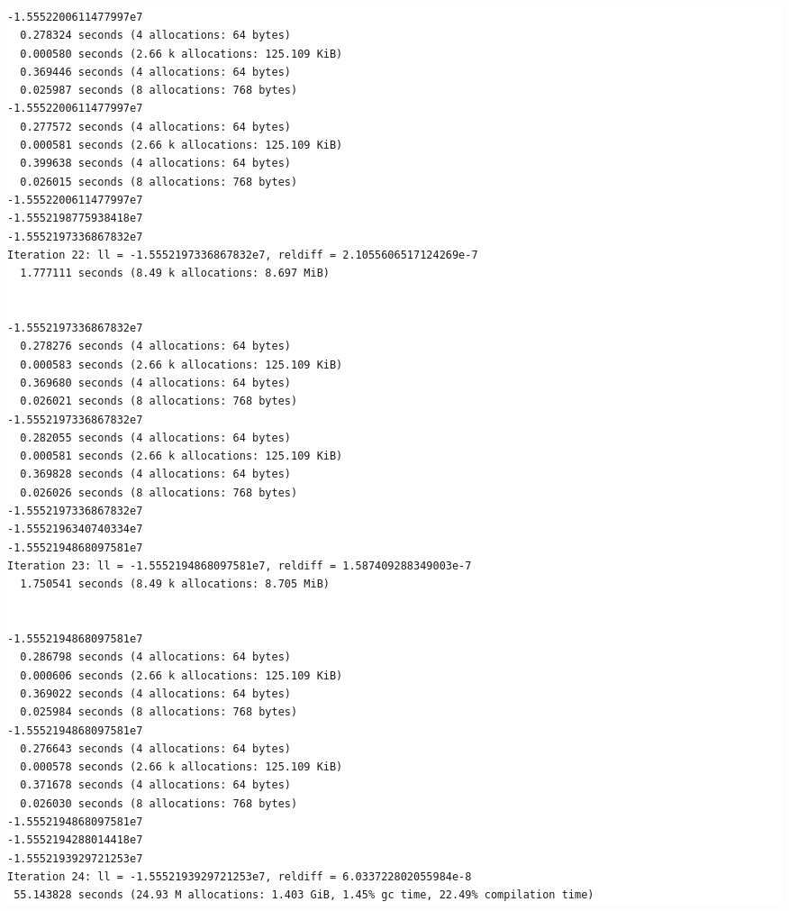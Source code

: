     
    
    -1.5552200611477997e7
      0.278324 seconds (4 allocations: 64 bytes)
      0.000580 seconds (2.66 k allocations: 125.109 KiB)
      0.369446 seconds (4 allocations: 64 bytes)
      0.025987 seconds (8 allocations: 768 bytes)
    -1.5552200611477997e7
      0.277572 seconds (4 allocations: 64 bytes)
      0.000581 seconds (2.66 k allocations: 125.109 KiB)
      0.399638 seconds (4 allocations: 64 bytes)
      0.026015 seconds (8 allocations: 768 bytes)
    -1.5552200611477997e7
    -1.5552198775938418e7
    -1.5552197336867832e7
    Iteration 22: ll = -1.5552197336867832e7, reldiff = 2.1055606517124269e-7
      1.777111 seconds (8.49 k allocations: 8.697 MiB)
    
    
    -1.5552197336867832e7
      0.278276 seconds (4 allocations: 64 bytes)
      0.000583 seconds (2.66 k allocations: 125.109 KiB)
      0.369680 seconds (4 allocations: 64 bytes)
      0.026021 seconds (8 allocations: 768 bytes)
    -1.5552197336867832e7
      0.282055 seconds (4 allocations: 64 bytes)
      0.000581 seconds (2.66 k allocations: 125.109 KiB)
      0.369828 seconds (4 allocations: 64 bytes)
      0.026026 seconds (8 allocations: 768 bytes)
    -1.5552197336867832e7
    -1.5552196340740334e7
    -1.5552194868097581e7
    Iteration 23: ll = -1.5552194868097581e7, reldiff = 1.587409288349003e-7
      1.750541 seconds (8.49 k allocations: 8.705 MiB)
    
    
    -1.5552194868097581e7
      0.286798 seconds (4 allocations: 64 bytes)
      0.000606 seconds (2.66 k allocations: 125.109 KiB)
      0.369022 seconds (4 allocations: 64 bytes)
      0.025984 seconds (8 allocations: 768 bytes)
    -1.5552194868097581e7
      0.276643 seconds (4 allocations: 64 bytes)
      0.000578 seconds (2.66 k allocations: 125.109 KiB)
      0.371678 seconds (4 allocations: 64 bytes)
      0.026030 seconds (8 allocations: 768 bytes)
    -1.5552194868097581e7
    -1.5552194288014418e7
    -1.5552193929721253e7
    Iteration 24: ll = -1.5552193929721253e7, reldiff = 6.033722802055984e-8
     55.143828 seconds (24.93 M allocations: 1.403 GiB, 1.45% gc time, 22.49% compilation time)




